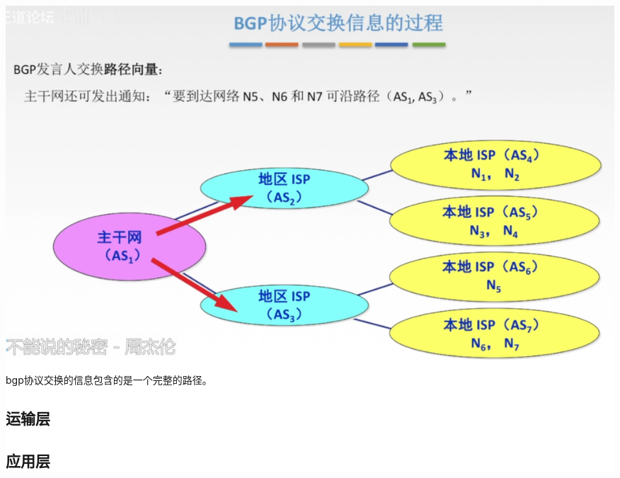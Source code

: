 ![image-20211223105419877](img/image-20211223105419877.png) 

bgp协议交换的信息包含的是一个完整的路径。













## 运输层

## 应用层

